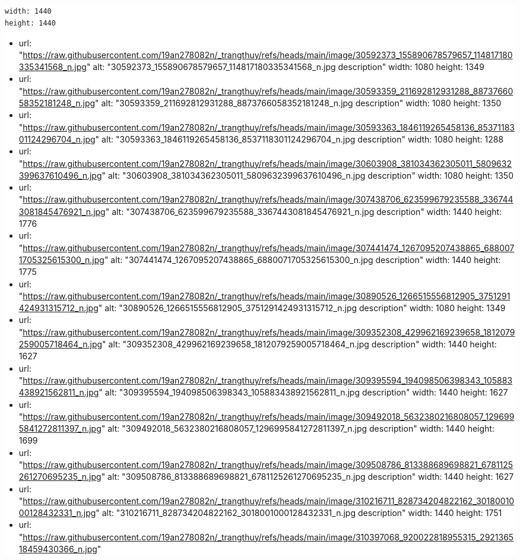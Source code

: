     width: 1440
    height: 1440
  - url: "https://raw.githubusercontent.com/19an278082n/_trangthuy/refs/heads/main/image/30592373_155890678579657_114817180335341568_n.jpg"
    alt: "30592373_155890678579657_114817180335341568_n.jpg description"
    width: 1080
    height: 1349
  - url: "https://raw.githubusercontent.com/19an278082n/_trangthuy/refs/heads/main/image/30593359_211692812931288_8873766058352181248_n.jpg"
    alt: "30593359_211692812931288_8873766058352181248_n.jpg description"
    width: 1080
    height: 1350
  - url: "https://raw.githubusercontent.com/19an278082n/_trangthuy/refs/heads/main/image/30593363_1846119265458136_8537118301124296704_n.jpg"
    alt: "30593363_1846119265458136_8537118301124296704_n.jpg description"
    width: 1080
    height: 1288
  - url: "https://raw.githubusercontent.com/19an278082n/_trangthuy/refs/heads/main/image/30603908_381034362305011_5809632399637610496_n.jpg"
    alt: "30603908_381034362305011_5809632399637610496_n.jpg description"
    width: 1080
    height: 1350
  - url: "https://raw.githubusercontent.com/19an278082n/_trangthuy/refs/heads/main/image/307438706_623599679235588_3367443081845476921_n.jpg"
    alt: "307438706_623599679235588_3367443081845476921_n.jpg description"
    width: 1440
    height: 1776
  - url: "https://raw.githubusercontent.com/19an278082n/_trangthuy/refs/heads/main/image/307441474_1267095207438865_6880071705325615300_n.jpg"
    alt: "307441474_1267095207438865_6880071705325615300_n.jpg description"
    width: 1440
    height: 1775
  - url: "https://raw.githubusercontent.com/19an278082n/_trangthuy/refs/heads/main/image/30890526_1266515556812905_3751291424931315712_n.jpg"
    alt: "30890526_1266515556812905_3751291424931315712_n.jpg description"
    width: 1080
    height: 1349
  - url: "https://raw.githubusercontent.com/19an278082n/_trangthuy/refs/heads/main/image/309352308_429962169239658_1812079259005718464_n.jpg"
    alt: "309352308_429962169239658_1812079259005718464_n.jpg description"
    width: 1440
    height: 1627
  - url: "https://raw.githubusercontent.com/19an278082n/_trangthuy/refs/heads/main/image/309395594_194098506398343_105883438921562811_n.jpg"
    alt: "309395594_194098506398343_105883438921562811_n.jpg description"
    width: 1440
    height: 1627
  - url: "https://raw.githubusercontent.com/19an278082n/_trangthuy/refs/heads/main/image/309492018_5632380216808057_1296995841272811397_n.jpg"
    alt: "309492018_5632380216808057_1296995841272811397_n.jpg description"
    width: 1440
    height: 1699
  - url: "https://raw.githubusercontent.com/19an278082n/_trangthuy/refs/heads/main/image/309508786_813388689698821_6781125261270695235_n.jpg"
    alt: "309508786_813388689698821_6781125261270695235_n.jpg description"
    width: 1440
    height: 1627
  - url: "https://raw.githubusercontent.com/19an278082n/_trangthuy/refs/heads/main/image/310216711_828734204822162_3018001000128432331_n.jpg"
    alt: "310216711_828734204822162_3018001000128432331_n.jpg description"
    width: 1440
    height: 1751
  - url: "https://raw.githubusercontent.com/19an278082n/_trangthuy/refs/heads/main/image/310397068_920022818955315_292136518459430366_n.jpg"